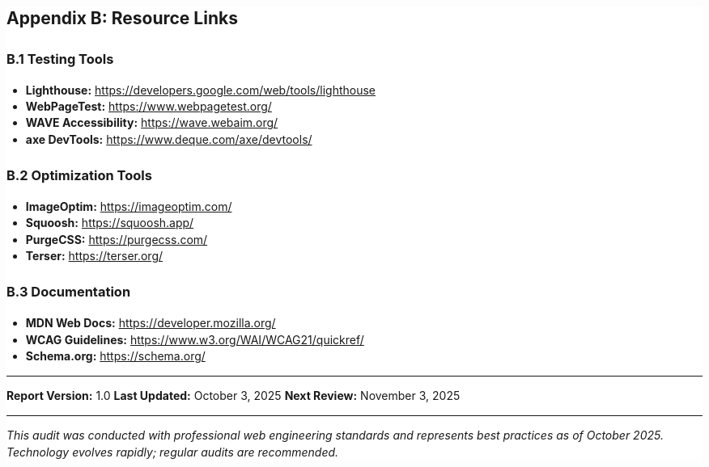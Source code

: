
## Appendix B: Resource Links

### B.1 Testing Tools
- **Lighthouse:** https://developers.google.com/web/tools/lighthouse
- **WebPageTest:** https://www.webpagetest.org/
- **WAVE Accessibility:** https://wave.webaim.org/
- **axe DevTools:** https://www.deque.com/axe/devtools/

### B.2 Optimization Tools
- **ImageOptim:** https://imageoptim.com/
- **Squoosh:** https://squoosh.app/
- **PurgeCSS:** https://purgecss.com/
- **Terser:** https://terser.org/

### B.3 Documentation
- **MDN Web Docs:** https://developer.mozilla.org/
- **WCAG Guidelines:** https://www.w3.org/WAI/WCAG21/quickref/
- **Schema.org:** https://schema.org/

---

**Report Version:** 1.0
**Last Updated:** October 3, 2025
**Next Review:** November 3, 2025

---

*This audit was conducted with professional web engineering standards and represents best practices as of October 2025. Technology evolves rapidly; regular audits are recommended.*
